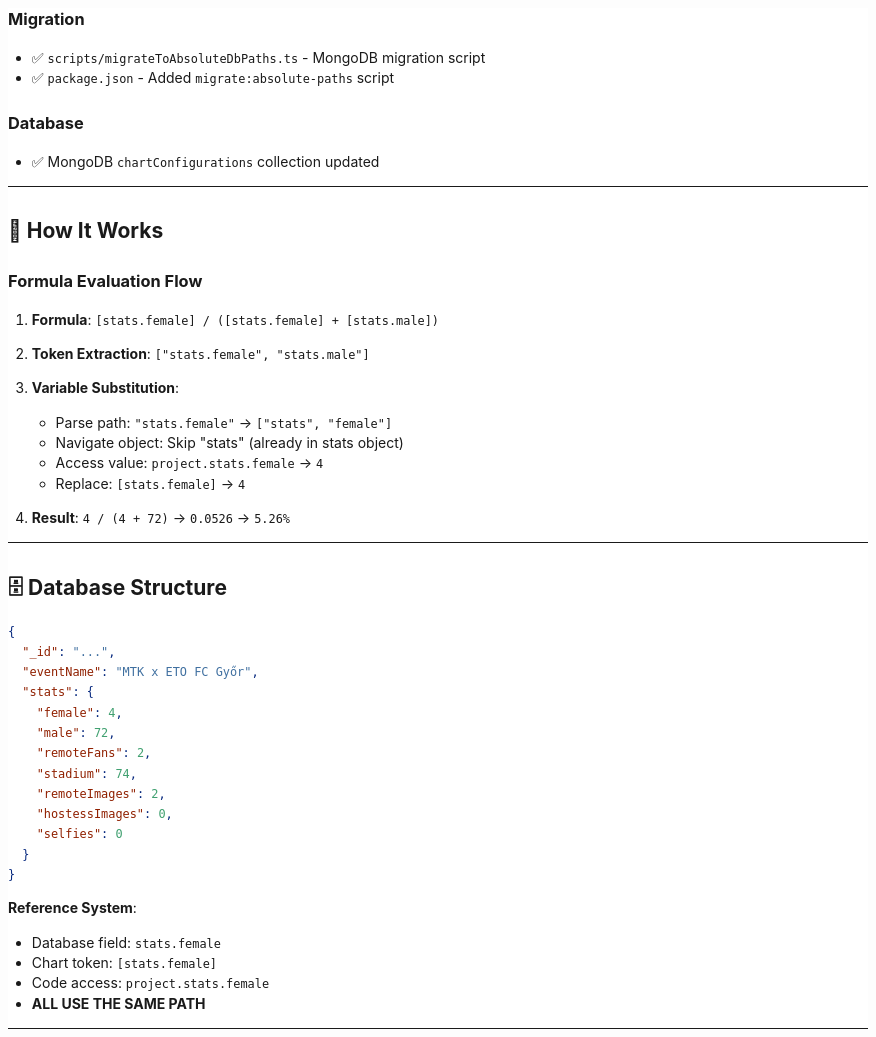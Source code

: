 ### Migration
- ✅ `scripts/migrateToAbsoluteDbPaths.ts` - MongoDB migration script
- ✅ `package.json` - Added `migrate:absolute-paths` script

### Database
- ✅ MongoDB `chartConfigurations` collection updated

---

## 🔄 How It Works

### Formula Evaluation Flow

1. **Formula**: `[stats.female] / ([stats.female] + [stats.male])`

2. **Token Extraction**: `["stats.female", "stats.male"]`

3. **Variable Substitution**:
   - Parse path: `"stats.female"` → `["stats", "female"]`
   - Navigate object: Skip "stats" (already in stats object)
   - Access value: `project.stats.female` → `4`
   - Replace: `[stats.female]` → `4`

4. **Result**: `4 / (4 + 72)` → `0.0526` → `5.26%`

---

## 🗄️ Database Structure

```json
{
  "_id": "...",
  "eventName": "MTK x ETO FC Győr",
  "stats": {
    "female": 4,
    "male": 72,
    "remoteFans": 2,
    "stadium": 74,
    "remoteImages": 2,
    "hostessImages": 0,
    "selfies": 0
  }
}
```

**Reference System**:
- Database field: `stats.female`
- Chart token: `[stats.female]`
- Code access: `project.stats.female`
- **ALL USE THE SAME PATH**

---
